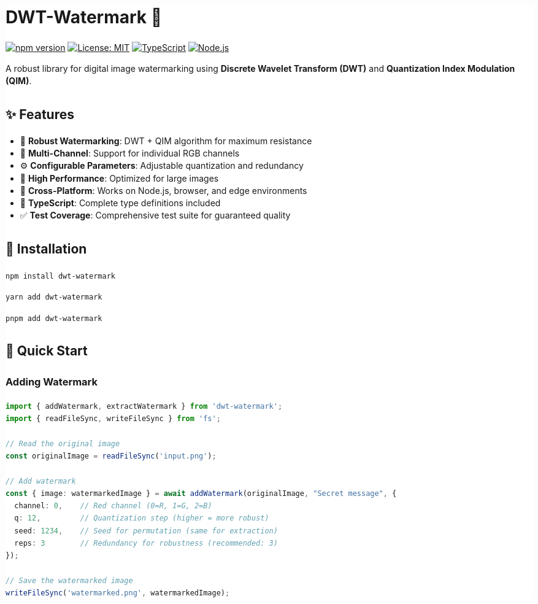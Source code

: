 # DWT-Watermark 🔐

[![npm version](https://badge.fury.io/js/dwt-watermark.svg)](https://badge.fury.io/js/dwt-watermark)
[![License: MIT](https://img.shields.io/badge/License-MIT-yellow.svg)](https://opensource.org/licenses/MIT)
[![TypeScript](https://img.shields.io/badge/TypeScript-007ACC?logo=typescript&logoColor=white)](https://www.typescriptlang.org/)
[![Node.js](https://img.shields.io/badge/Node.js-43853D?logo=node.js&logoColor=white)](https://nodejs.org/)

A robust library for digital image watermarking using **Discrete Wavelet Transform (DWT)** and **Quantization Index Modulation (QIM)**.

## ✨ Features

- 🔐 **Robust Watermarking**: DWT + QIM algorithm for maximum resistance
- 🎨 **Multi-Channel**: Support for individual RGB channels
- ⚙️ **Configurable Parameters**: Adjustable quantization and redundancy
- 🚀 **High Performance**: Optimized for large images
- 📱 **Cross-Platform**: Works on Node.js, browser, and edge environments
- 🔧 **TypeScript**: Complete type definitions included
- ✅ **Test Coverage**: Comprehensive test suite for guaranteed quality

## 🚀 Installation

```bash
npm install dwt-watermark
```

```bash
yarn add dwt-watermark
```

```bash
pnpm add dwt-watermark
```

## 📖 Quick Start

### Adding Watermark

```typescript
import { addWatermark, extractWatermark } from 'dwt-watermark';
import { readFileSync, writeFileSync } from 'fs';

// Read the original image
const originalImage = readFileSync('input.png');

// Add watermark
const { image: watermarkedImage } = await addWatermark(originalImage, "Secret message", {
  channel: 0,    // Red channel (0=R, 1=G, 2=B)
  q: 12,         // Quantization step (higher = more robust)
  seed: 1234,    // Seed for permutation (same for extraction)
  reps: 3        // Redundancy for robustness (recommended: 3)
});

// Save the watermarked image
writeFileSync('watermarked.png', watermarkedImage);
```
